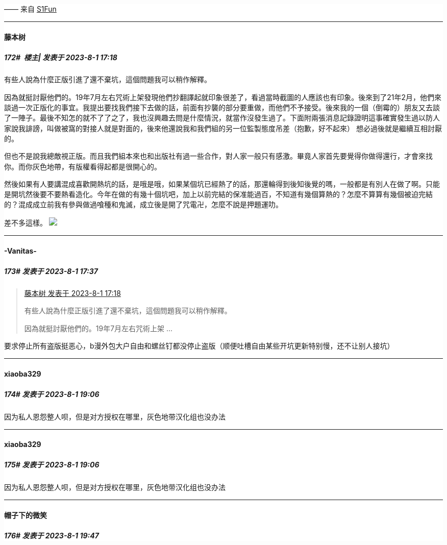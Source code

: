 —— 来自 [S1Fun](https://s1fun.koalcat.com)

*****

####  藤本树  
##### 172#         楼主| 发表于 2023-8-1 17:18

有些人說為什麼正版引進了還不棄坑，這個問題我可以稍作解釋。

因為就挺討厭他們的。19年7月左右咒術上架發現他們抄翻譯起就印象很差了，看過當時截圖的人應該也有印象。後來到了21年2月，他們來談過一次正版化的事宜。我提出要找我們接下去做的話，前面有抄襲的部分要重做，而他們不予接受。後來我的一個（倒霉的）朋友又去談了一陣子。最後不知怎的就不了了之了，我也沒興趣去問是什麼情況，就當作沒發生過了。下面附兩張消息記錄證明這事確實發生過以防人家說我誹謗，叫做被窩的對接人就是對面的，後來他還說我和我們組的另一位監製態度吊差（抱歉，好不起來）
想必過後就是繼續互相討厭的。

但也不是說我總敵視正版。而且我們組本來也和出版社有過一些合作，對人家一般只有感激。畢竟人家首先要覺得你做得還行，才會來找你。而你灰色地帶，有版權看得起都是很開心的。

然後如果有人要講混成喜歡開熱坑的話，是哦是哦，如果某個坑已經熱了的話，那還輪得到後知後覺的嗎，一般都是有別人在做了啊。只能是開坑然後要不要熱看造化。今年在做的有幾十個坑吧，加上以前完結的保准能過百，不知道有幾個算熱的？怎麼不算算有幾個被迫完結的？混成成立前我有參與做過喰種和鬼滅，成立後是開了咒電卍，怎麼不說是押題運叻。

差不多這樣。
<img src="https://p.sda1.dev/12/b89d80f03ebe95885d3d86793f7801ec/CMP_20230801171644407.jpg" referrerpolicy="no-referrer">


*****

####  -Vanitas-  
##### 173#       发表于 2023-8-1 17:37

<blockquote><a href="httphttps://bbs.saraba1st.com/2b/forum.php?mod=redirect&amp;goto=findpost&amp;pid=61869290&amp;ptid=2145830" target="_blank">藤本树 发表于 2023-8-1 17:18</a>

有些人說為什麼正版引進了還不棄坑，這個問題我可以稍作解釋。

因為就挺討厭他們的。19年7月左右咒術上架 ...</blockquote>
要求停止所有盗版挺恶心，b漫外包大户自由和螺丝钉都没停止盗版（顺便吐槽自由某些开坑更新特别慢，还不让别人接坑）


*****

####  xiaoba329  
##### 174#       发表于 2023-8-1 19:06

因为私人恩怨整人呗，但是对方授权在哪里，灰色地带汉化组也没办法

*****

####  xiaoba329  
##### 175#       发表于 2023-8-1 19:06

因为私人恩怨整人呗，但是对方授权在哪里，灰色地带汉化组也没办法


*****

####  帽子下的微笑  
##### 176#       发表于 2023-8-1 19:47
